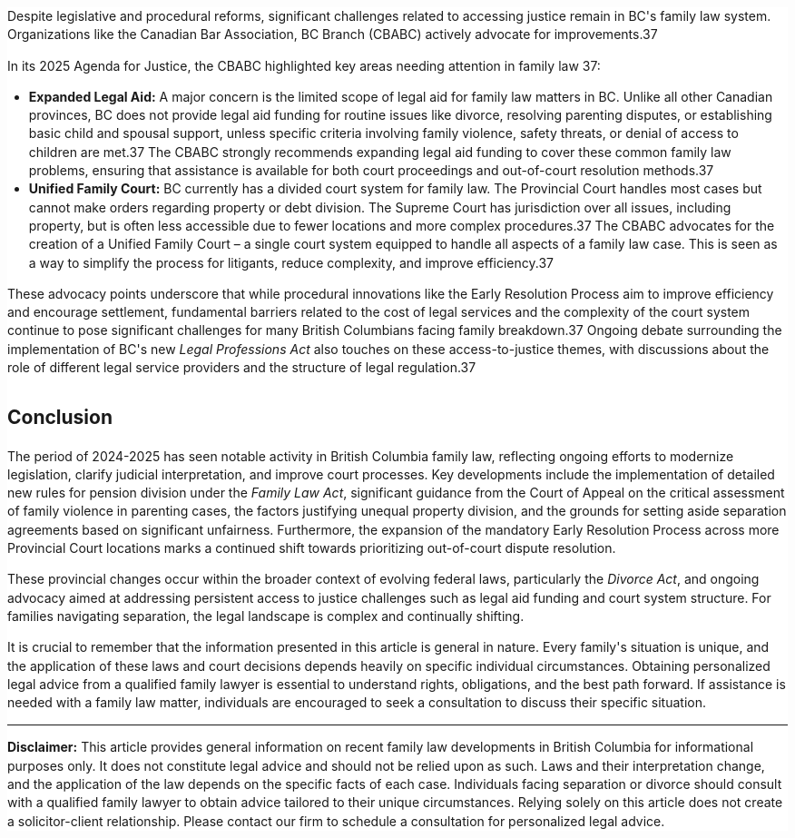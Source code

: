 Despite legislative and procedural reforms, significant challenges related to accessing justice remain in BC's family law system. Organizations like the Canadian Bar Association, BC Branch (CBABC) actively advocate for improvements.37

In its 2025 Agenda for Justice, the CBABC highlighted key areas needing attention in family law 37:

* **Expanded Legal Aid:** A major concern is the limited scope of legal aid for family law matters in BC. Unlike all other Canadian provinces, BC does not provide legal aid funding for routine issues like divorce, resolving parenting disputes, or establishing basic child and spousal support, unless specific criteria involving family violence, safety threats, or denial of access to children are met.37 The CBABC strongly recommends expanding legal aid funding to cover these common family law problems, ensuring that assistance is available for both court proceedings and out-of-court resolution methods.37  
* **Unified Family Court:** BC currently has a divided court system for family law. The Provincial Court handles most cases but cannot make orders regarding property or debt division. The Supreme Court has jurisdiction over all issues, including property, but is often less accessible due to fewer locations and more complex procedures.37 The CBABC advocates for the creation of a Unified Family Court – a single court system equipped to handle all aspects of a family law case. This is seen as a way to simplify the process for litigants, reduce complexity, and improve efficiency.37

These advocacy points underscore that while procedural innovations like the Early Resolution Process aim to improve efficiency and encourage settlement, fundamental barriers related to the cost of legal services and the complexity of the court system continue to pose significant challenges for many British Columbians facing family breakdown.37 Ongoing debate surrounding the implementation of BC's new *Legal Professions Act* also touches on these access-to-justice themes, with discussions about the role of different legal service providers and the structure of legal regulation.37

## **Conclusion**

The period of 2024-2025 has seen notable activity in British Columbia family law, reflecting ongoing efforts to modernize legislation, clarify judicial interpretation, and improve court processes. Key developments include the implementation of detailed new rules for pension division under the *Family Law Act*, significant guidance from the Court of Appeal on the critical assessment of family violence in parenting cases, the factors justifying unequal property division, and the grounds for setting aside separation agreements based on significant unfairness. Furthermore, the expansion of the mandatory Early Resolution Process across more Provincial Court locations marks a continued shift towards prioritizing out-of-court dispute resolution.

These provincial changes occur within the broader context of evolving federal laws, particularly the *Divorce Act*, and ongoing advocacy aimed at addressing persistent access to justice challenges such as legal aid funding and court system structure. For families navigating separation, the legal landscape is complex and continually shifting.

It is crucial to remember that the information presented in this article is general in nature. Every family's situation is unique, and the application of these laws and court decisions depends heavily on specific individual circumstances. Obtaining personalized legal advice from a qualified family lawyer is essential to understand rights, obligations, and the best path forward. If assistance is needed with a family law matter, individuals are encouraged to seek a consultation to discuss their specific situation.

---

**Disclaimer:** This article provides general information on recent family law developments in British Columbia for informational purposes only. It does not constitute legal advice and should not be relied upon as such. Laws and their interpretation change, and the application of the law depends on the specific facts of each case. Individuals facing separation or divorce should consult with a qualified family lawyer to obtain advice tailored to their unique circumstances. Relying solely on this article does not create a solicitor-client relationship. Please contact our firm to schedule a consultation for personalized legal advice.
